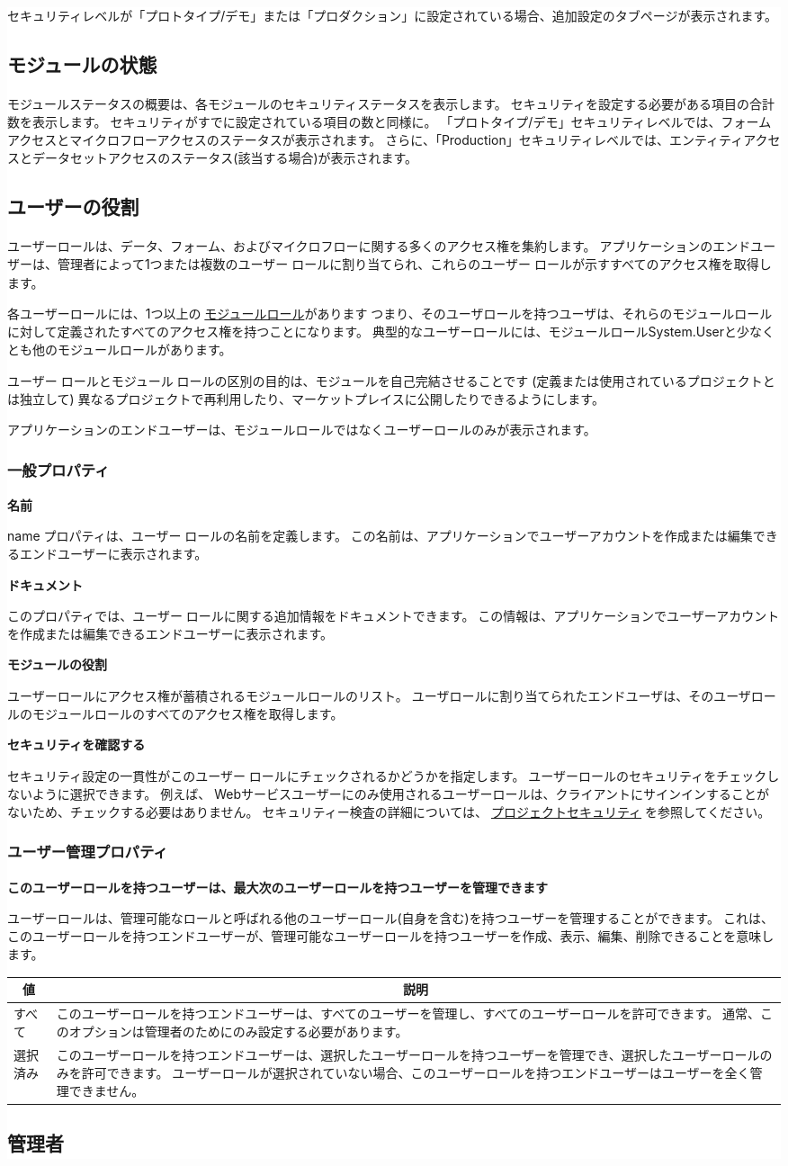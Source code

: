 セキュリティレベルが「プロトタイプ/デモ」または「プロダクション」に設定されている場合、追加設定のタブページが表示されます。

## モジュールの状態

モジュールステータスの概要は、各モジュールのセキュリティステータスを表示します。 セキュリティを設定する必要がある項目の合計数を表示します。 セキュリティがすでに設定されている項目の数と同様に。 「プロトタイプ/デモ」セキュリティレベルでは、フォームアクセスとマイクロフローアクセスのステータスが表示されます。 さらに、「Production」セキュリティレベルでは、エンティティアクセスとデータセットアクセスのステータス(該当する場合)が表示されます。

## ユーザーの役割

ユーザーロールは、データ、フォーム、およびマイクロフローに関する多くのアクセス権を集約します。 アプリケーションのエンドユーザーは、管理者によって1つまたは複数のユーザー ロールに割り当てられ、これらのユーザー ロールが示すすべてのアクセス権を取得します。

各ユーザーロールには、1つ以上の [モジュールロール](module-role)があります つまり、そのユーザロールを持つユーザは、それらのモジュールロールに対して定義されたすべてのアクセス権を持つことになります。 典型的なユーザーロールには、モジュールロールSystem.Userと少なくとも他のモジュールロールがあります。

ユーザー ロールとモジュール ロールの区別の目的は、モジュールを自己完結させることです (定義または使用されているプロジェクトとは独立して) 異なるプロジェクトで再利用したり、マーケットプレイスに公開したりできるようにします。

アプリケーションのエンドユーザーは、モジュールロールではなくユーザーロールのみが表示されます。

### 一般プロパティ

**名前**

name プロパティは、ユーザー ロールの名前を定義します。 この名前は、アプリケーションでユーザーアカウントを作成または編集できるエンドユーザーに表示されます。

**ドキュメント**

このプロパティでは、ユーザー ロールに関する追加情報をドキュメントできます。 この情報は、アプリケーションでユーザーアカウントを作成または編集できるエンドユーザーに表示されます。

**モジュールの役割**

ユーザーロールにアクセス権が蓄積されるモジュールロールのリスト。 ユーザロールに割り当てられたエンドユーザは、そのユーザロールのモジュールロールのすべてのアクセス権を取得します。

**セキュリティを確認する**

セキュリティ設定の一貫性がこのユーザー ロールにチェックされるかどうかを指定します。 ユーザーロールのセキュリティをチェックしないように選択できます。 例えば、 Webサービスユーザーにのみ使用されるユーザーロールは、クライアントにサインインすることがないため、チェックする必要はありません。 セキュリティー検査の詳細については、 [プロジェクトセキュリティ](project-security) を参照してください。

### ユーザー管理プロパティ

**このユーザーロールを持つユーザーは、最大次のユーザーロールを持つユーザーを管理できます**

ユーザーロールは、管理可能なロールと呼ばれる他のユーザーロール(自身を含む)を持つユーザーを管理することができます。 これは、このユーザーロールを持つエンドユーザーが、管理可能なユーザーロールを持つユーザーを作成、表示、編集、削除できることを意味します。

| 値    | 説明                                                                                                                        |
| ---- | ------------------------------------------------------------------------------------------------------------------------- |
| すべて  | このユーザーロールを持つエンドユーザーは、すべてのユーザーを管理し、すべてのユーザーロールを許可できます。 通常、このオプションは管理者のためにのみ設定する必要があります。                                    |
| 選択済み | このユーザーロールを持つエンドユーザーは、選択したユーザーロールを持つユーザーを管理でき、選択したユーザーロールのみを許可できます。 ユーザーロールが選択されていない場合、このユーザーロールを持つエンドユーザーはユーザーを全く管理できません。 |

## 管理者
